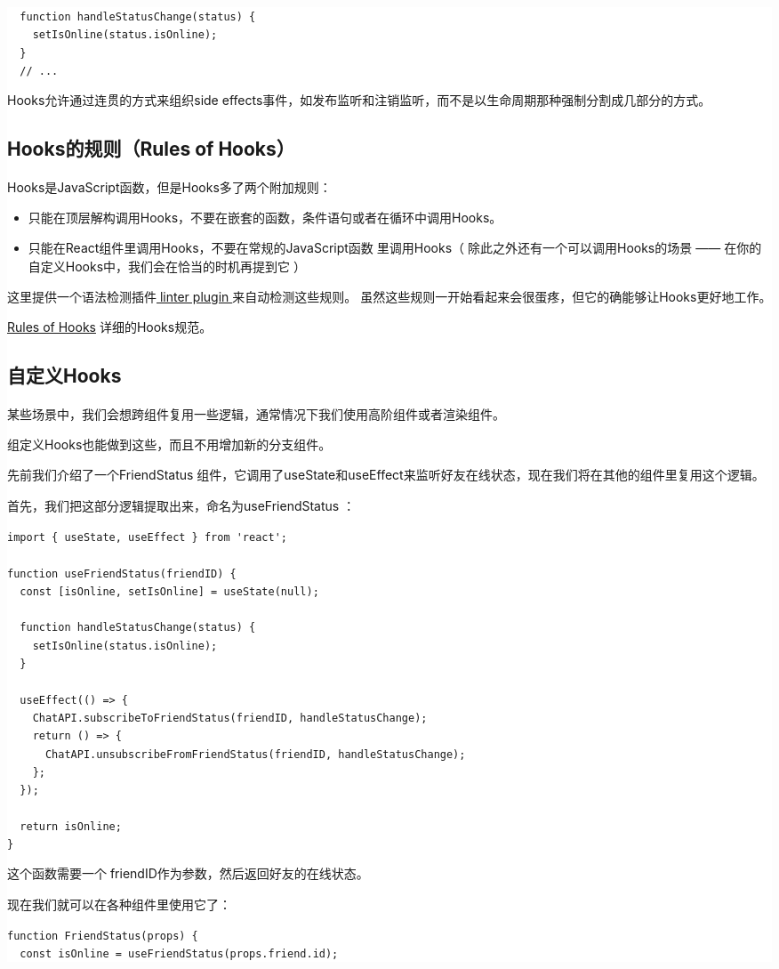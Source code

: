 	  function handleStatusChange(status) {
	    setIsOnline(status.isOnline);
	  }
	  // ...

Hooks允许通过连贯的方式来组织side effects事件，如发布监听和注销监听，而不是以生命周期那种强制分割成几部分的方式。


## Hooks的规则（Rules of Hooks）

Hooks是JavaScript函数，但是Hooks多了两个附加规则：


- 只能在顶层解构调用Hooks，不要在嵌套的函数，条件语句或者在循环中调用Hooks。

- 只能在React组件里调用Hooks，不要在常规的JavaScript函数 里调用Hooks（ 除此之外还有一个可以调用Hooks的场景 —— 在你的自定义Hooks中，我们会在恰当的时机再提到它 ）

这里提供一个语法检测插件[ linter plugin ](https://www.npmjs.com/package/eslint-plugin-react-hooks) 来自动检测这些规则。 虽然这些规则一开始看起来会很蛋疼，但它的确能够让Hooks更好地工作。

[Rules of Hooks](https://react.docschina.org/docs/hooks-rules.html) 详细的Hooks规范。

## 自定义Hooks

某些场景中，我们会想跨组件复用一些逻辑，通常情况下我们使用高阶组件或者渲染组件。

组定义Hooks也能做到这些，而且不用增加新的分支组件。

先前我们介绍了一个FriendStatus 组件，它调用了useState和useEffect来监听好友在线状态，现在我们将在其他的组件里复用这个逻辑。

 
首先，我们把这部分逻辑提取出来，命名为useFriendStatus ：
	
	import { useState, useEffect } from 'react';
	
	function useFriendStatus(friendID) {
	  const [isOnline, setIsOnline] = useState(null);
	
	  function handleStatusChange(status) {
	    setIsOnline(status.isOnline);
	  }
	
	  useEffect(() => {
	    ChatAPI.subscribeToFriendStatus(friendID, handleStatusChange);
	    return () => {
	      ChatAPI.unsubscribeFromFriendStatus(friendID, handleStatusChange);
	    };
	  });
	
	  return isOnline;
	}

这个函数需要一个 friendID作为参数，然后返回好友的在线状态。

现在我们就可以在各种组件里使用它了：

	function FriendStatus(props) {
	  const isOnline = useFriendStatus(props.friend.id);
	